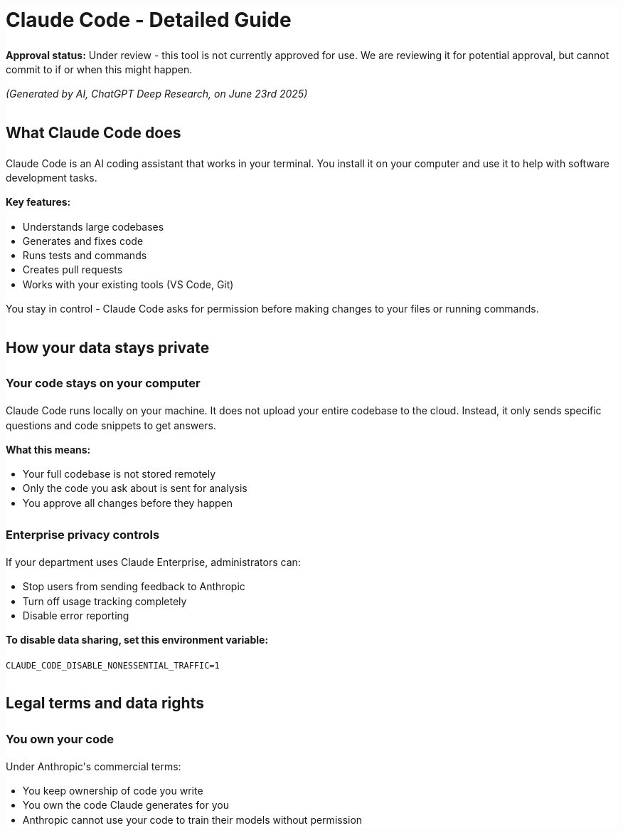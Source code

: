 # Claude Code - Detailed Guide

**Approval status:** Under review - this tool is not currently approved for use. We are reviewing it for potential approval, but cannot commit to if or when this might happen.

*(Generated by AI, ChatGPT Deep Research, on June 23rd 2025)*

## What Claude Code does

Claude Code is an AI coding assistant that works in your terminal. You install it on your computer and use it to help with software development tasks.

**Key features:**
- Understands large codebases
- Generates and fixes code
- Runs tests and commands
- Creates pull requests
- Works with your existing tools (VS Code, Git)

You stay in control - Claude Code asks for permission before making changes to your files or running commands.

## How your data stays private

### Your code stays on your computer

Claude Code runs locally on your machine. It does not upload your entire codebase to the cloud. Instead, it only sends specific questions and code snippets to get answers.

**What this means:**
- Your full codebase is not stored remotely
- Only the code you ask about is sent for analysis
- You approve all changes before they happen

### Enterprise privacy controls

If your department uses Claude Enterprise, administrators can:
- Stop users from sending feedback to Anthropic
- Turn off usage tracking completely
- Disable error reporting

**To disable data sharing, set this environment variable:**
```
CLAUDE_CODE_DISABLE_NONESSENTIAL_TRAFFIC=1
```

## Legal terms and data rights

### You own your code

Under Anthropic's commercial terms:
- You keep ownership of code you write
- You own the code Claude generates for you
- Anthropic cannot use your code to train their models without permission
